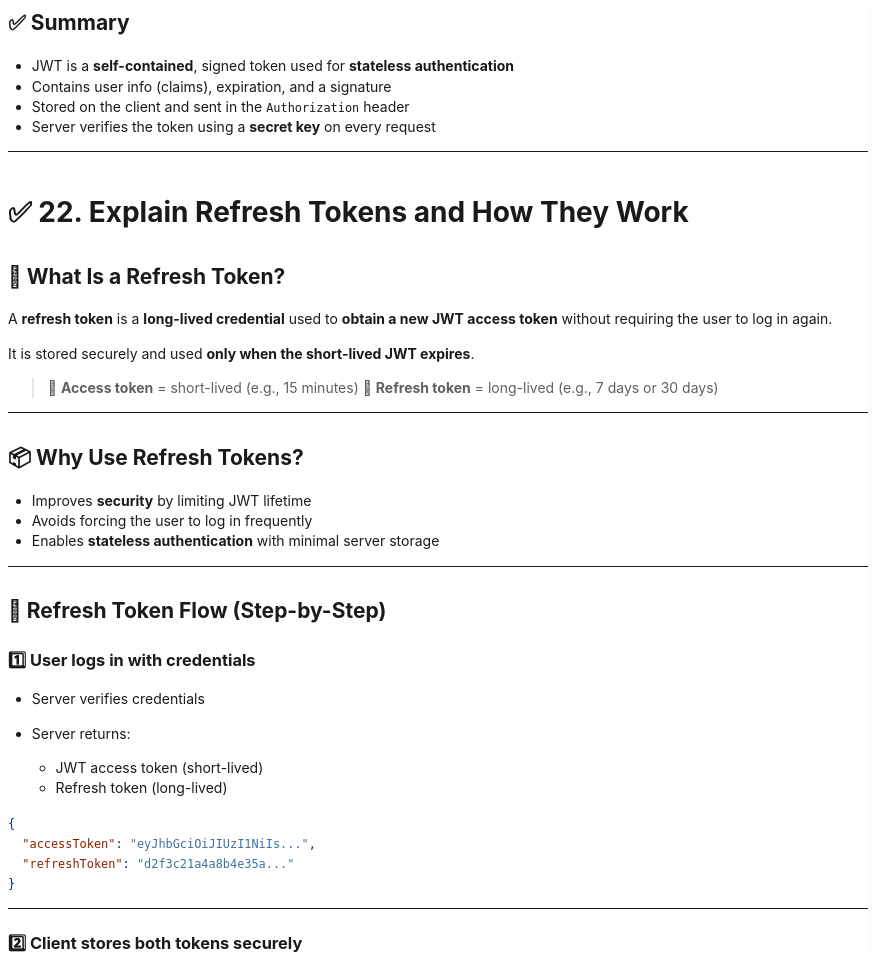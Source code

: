 
## ✅ Summary

* JWT is a **self-contained**, signed token used for **stateless authentication**
* Contains user info (claims), expiration, and a signature
* Stored on the client and sent in the `Authorization` header
* Server verifies the token using a **secret key** on every request

---

# ✅ 22. Explain Refresh Tokens and How They Work

## 🧠 What Is a Refresh Token?

A **refresh token** is a **long-lived credential** used to **obtain a new JWT access token** without requiring the user to log in again.

It is stored securely and used **only when the short-lived JWT expires**.

> 🔁 **Access token** = short-lived (e.g., 15 minutes)
> 🔁 **Refresh token** = long-lived (e.g., 7 days or 30 days)

---

## 📦 Why Use Refresh Tokens?

* Improves **security** by limiting JWT lifetime
* Avoids forcing the user to log in frequently
* Enables **stateless authentication** with minimal server storage

---

## 🔄 Refresh Token Flow (Step-by-Step)

### 1️⃣ User logs in with credentials

* Server verifies credentials
* Server returns:

  * JWT access token (short-lived)
  * Refresh token (long-lived)

```json
{
  "accessToken": "eyJhbGciOiJIUzI1NiIs...",
  "refreshToken": "d2f3c21a4a8b4e35a..."
}
```

---

### 2️⃣ Client stores both tokens securely
